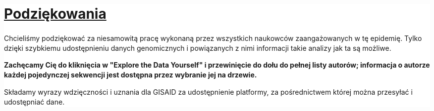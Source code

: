 


# [Podziękowania](https://nextstrain.org/ncov/global/2020-08-11?d=tree&c=author)

Chcieliśmy podziękować za niesamowitą pracę wykonaną przez wszystkich naukowców zaangażowanych w tę epidemię. 
Tylko dzięki szybkiemu udostępnieniu danych genomicznych i powiązanych z nimi informacji takie analizy jak ta są możliwe. 

**Zachęcamy Cię do kliknięcia w "Explore the Data Yourself" i przewinięcie do dołu do pełnej listy autorów; informacja o autorze każdej pojedynczej sekwencji jest dostępna przez wybranie jej na drzewie.**

Składamy wyrazy wdzięczności i uznania dla GISAID za udostępnienie platformy, za pośrednictwem której można przesyłać i udostępniać dane. 

